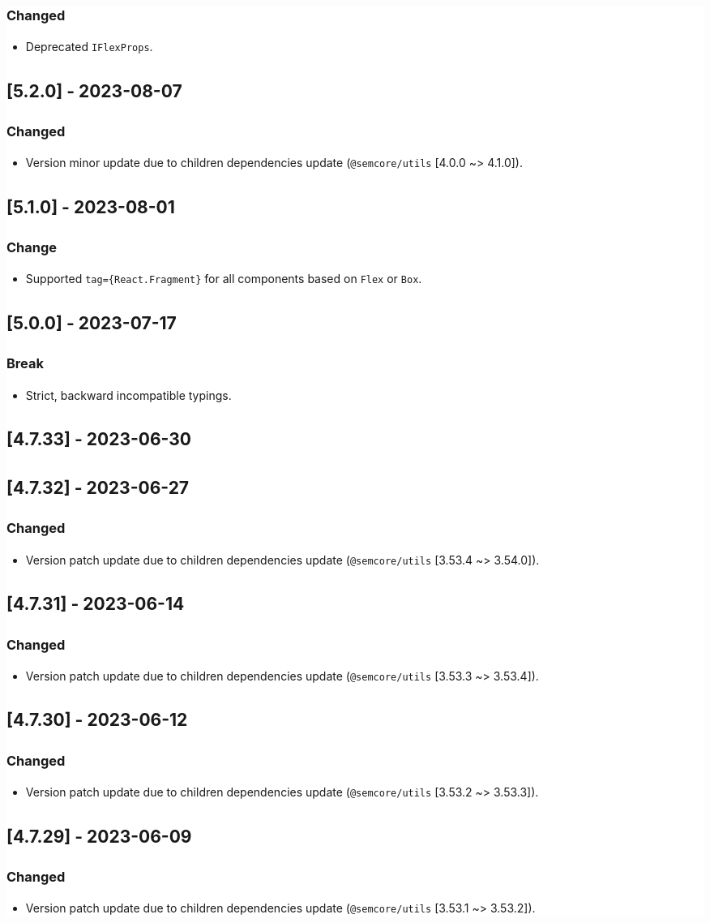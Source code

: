 ### Changed

- Deprecated `IFlexProps`.

## [5.2.0] - 2023-08-07

### Changed

- Version minor update due to children dependencies update (`@semcore/utils` [4.0.0 ~> 4.1.0]).

## [5.1.0] - 2023-08-01

### Change

- Supported `tag={React.Fragment}` for all components based on `Flex` or `Box`.

## [5.0.0] - 2023-07-17

### Break

- Strict, backward incompatible typings.

## [4.7.33] - 2023-06-30

## [4.7.32] - 2023-06-27

### Changed

- Version patch update due to children dependencies update (`@semcore/utils` [3.53.4 ~> 3.54.0]).

## [4.7.31] - 2023-06-14

### Changed

- Version patch update due to children dependencies update (`@semcore/utils` [3.53.3 ~> 3.53.4]).

## [4.7.30] - 2023-06-12

### Changed

- Version patch update due to children dependencies update (`@semcore/utils` [3.53.2 ~> 3.53.3]).

## [4.7.29] - 2023-06-09

### Changed

- Version patch update due to children dependencies update (`@semcore/utils` [3.53.1 ~> 3.53.2]).
